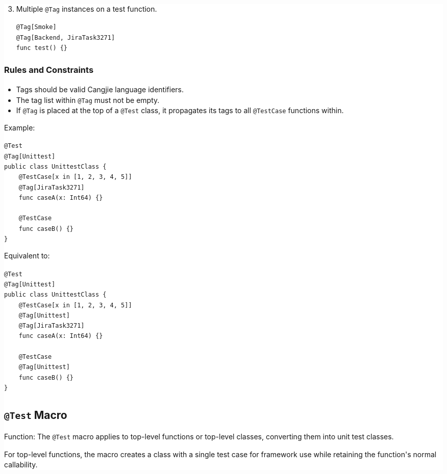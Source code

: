 3. Multiple `@Tag` instances on a test function.

    ```cangjie
    @Tag[Smoke]
    @Tag[Backend, JiraTask3271]
    func test() {}
    ```

### Rules and Constraints

- Tags should be valid Cangjie language identifiers.
- The tag list within `@Tag` must not be empty.
- If `@Tag` is placed at the top of a `@Test` class, it propagates its tags to all `@TestCase` functions within.

Example:

```cangjie
@Test
@Tag[Unittest]
public class UnittestClass {
    @TestCase[x in [1, 2, 3, 4, 5]]
    @Tag[JiraTask3271]
    func caseA(x: Int64) {}

    @TestCase
    func caseB() {}
}
```

Equivalent to:

```cangjie
@Test
@Tag[Unittest]
public class UnittestClass {
    @TestCase[x in [1, 2, 3, 4, 5]]
    @Tag[Unittest]
    @Tag[JiraTask3271]
    func caseA(x: Int64) {}

    @TestCase
    @Tag[Unittest]
    func caseB() {}
}
```

## `@Test` Macro

Function: The `@Test` macro applies to top-level functions or top-level classes, converting them into unit test classes.

For top-level functions, the macro creates a class with a single test case for framework use while retaining the function's normal callability.
